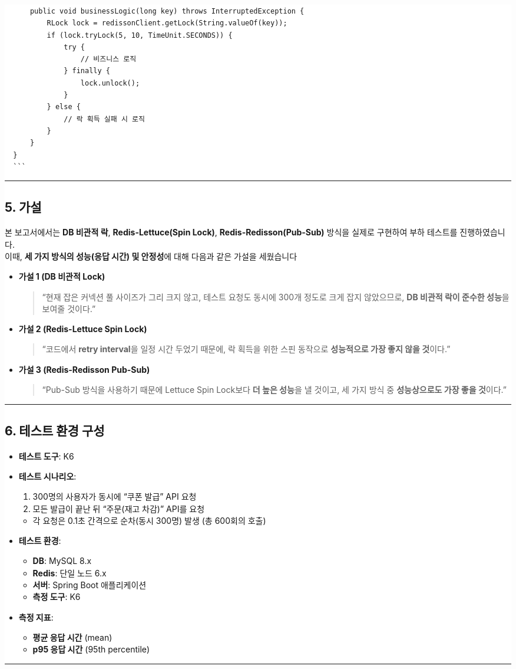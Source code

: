           public void businessLogic(long key) throws InterruptedException {
              RLock lock = redissonClient.getLock(String.valueOf(key));
              if (lock.tryLock(5, 10, TimeUnit.SECONDS)) {
                  try {
                      // 비즈니스 로직
                  } finally {
                      lock.unlock();
                  }
              } else {
                  // 락 획득 실패 시 로직
              }
          }
      }
      ```

---

## 5. **가설**

본 보고서에서는 **DB 비관적 락**, **Redis-Lettuce(Spin Lock)**, **Redis-Redisson(Pub-Sub)** 방식을 실제로 구현하여 부하 테스트를 진행하였습니다.  
이때, **세 가지 방식의 성능(응답 시간) 및 안정성**에 대해 다음과 같은 가설을 세웠습니다

- **가설 1 (DB 비관적 Lock)**
  > “현재 잡은 커넥션 풀 사이즈가 그리 크지 않고, 테스트 요청도 동시에 300개 정도로 크게 잡지 않았으므로, **DB 비관적 락이 준수한 성능**을 보여줄 것이다.”

- **가설 2 (Redis-Lettuce Spin Lock)**
  > “코드에서 **retry interval**을 일정 시간 두었기 때문에, 락 획득을 위한 스핀 동작으로 **성능적으로 가장 좋지 않을 것**이다.”

- **가설 3 (Redis-Redisson Pub-Sub)**
  > “Pub-Sub 방식을 사용하기 때문에 Lettuce Spin Lock보다 **더 높은 성능**을 낼 것이고, 세 가지 방식 중 **성능상으로도 가장 좋을 것**이다.”

---

## 6. **테스트 환경 구성**

- **테스트 도구**: K6
- **테스트 시나리오**:
    1) 300명의 사용자가 동시에 “쿠폰 발급” API 요청
    2) 모든 발급이 끝난 뒤 “주문(재고 차감)” API를 요청

    - 각 요청은 0.1초 간격으로 순차(동시 300명) 발생 (총 600회의 호출)

- **테스트 환경**:
    - **DB**: MySQL 8.x
    - **Redis**: 단일 노드 6.x
    - **서버**: Spring Boot 애플리케이션
    - **측정 도구**: K6

- **측정 지표**:
    - **평균 응답 시간** (mean)
    - **p95 응답 시간** (95th percentile)

---
